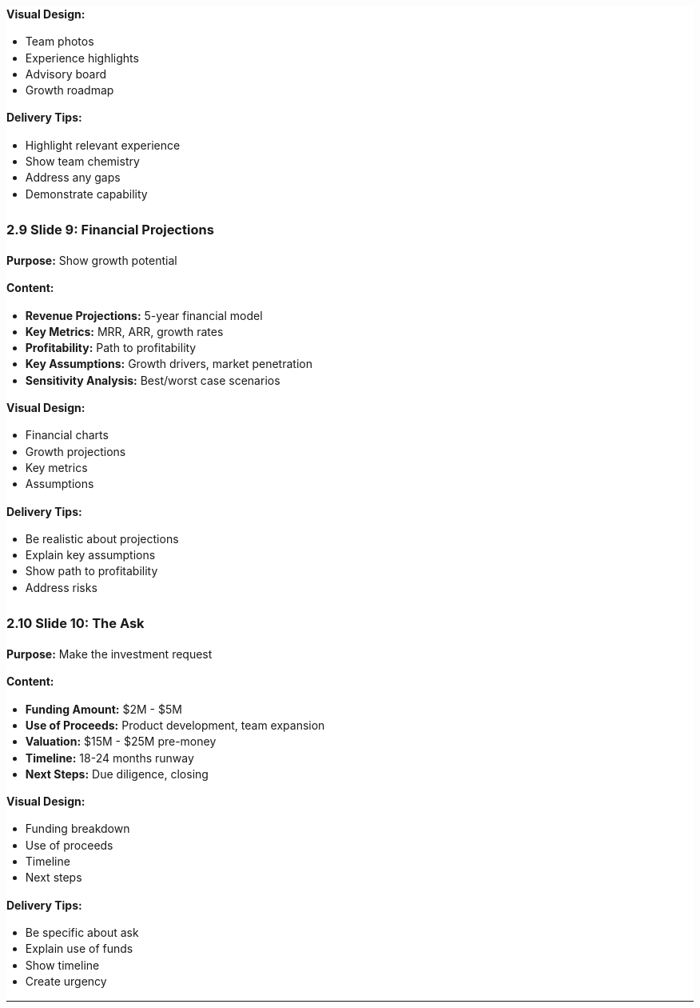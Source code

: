 **Visual Design:**
- Team photos
- Experience highlights
- Advisory board
- Growth roadmap

**Delivery Tips:**
- Highlight relevant experience
- Show team chemistry
- Address any gaps
- Demonstrate capability

### 2.9 Slide 9: Financial Projections
**Purpose:** Show growth potential

**Content:**
- **Revenue Projections:** 5-year financial model
- **Key Metrics:** MRR, ARR, growth rates
- **Profitability:** Path to profitability
- **Key Assumptions:** Growth drivers, market penetration
- **Sensitivity Analysis:** Best/worst case scenarios

**Visual Design:**
- Financial charts
- Growth projections
- Key metrics
- Assumptions

**Delivery Tips:**
- Be realistic about projections
- Explain key assumptions
- Show path to profitability
- Address risks

### 2.10 Slide 10: The Ask
**Purpose:** Make the investment request

**Content:**
- **Funding Amount:** $2M - $5M
- **Use of Proceeds:** Product development, team expansion
- **Valuation:** $15M - $25M pre-money
- **Timeline:** 18-24 months runway
- **Next Steps:** Due diligence, closing

**Visual Design:**
- Funding breakdown
- Use of proceeds
- Timeline
- Next steps

**Delivery Tips:**
- Be specific about ask
- Explain use of funds
- Show timeline
- Create urgency

---